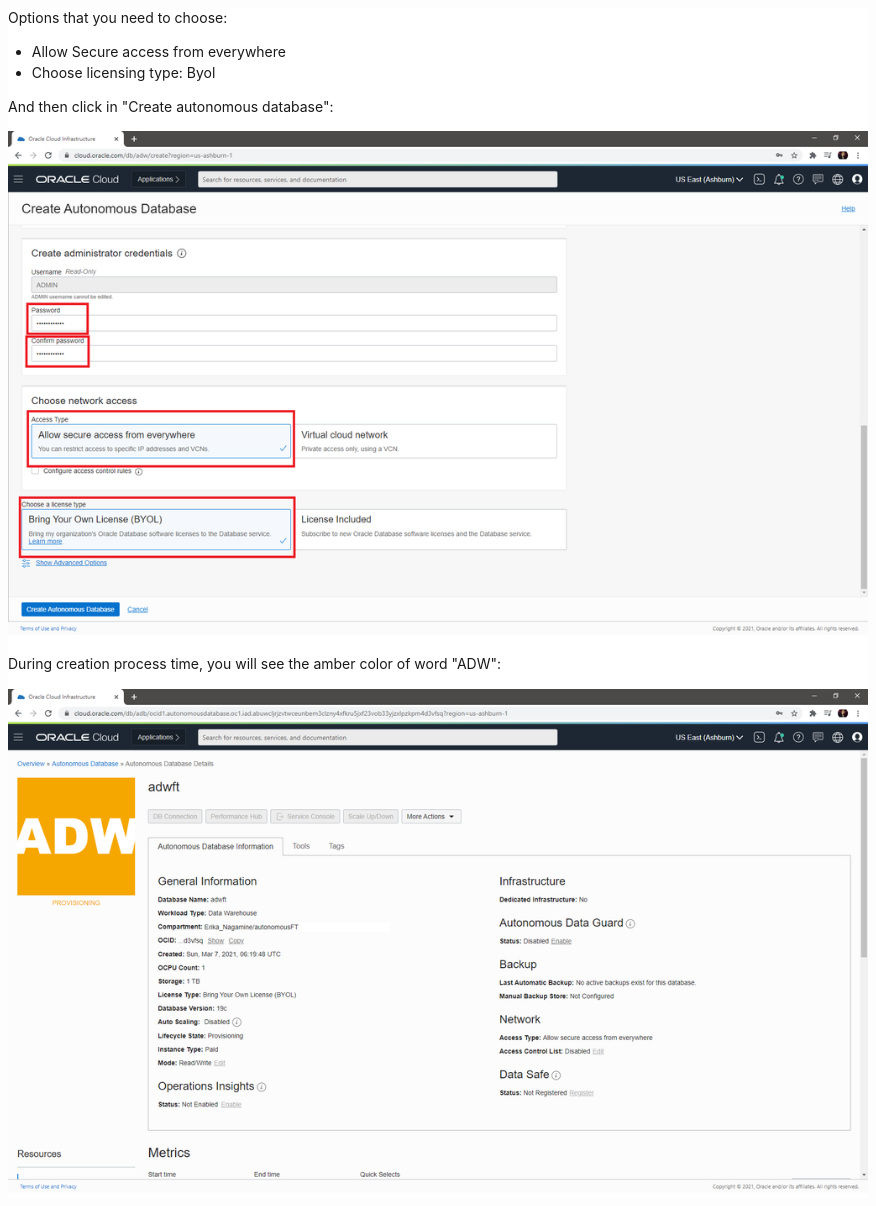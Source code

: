 Options that you need to choose:
- Allow Secure access from everywhere
- Choose licensing type: Byol

And then click in "Create autonomous database":

![oracle cloud site!](images/185.png "oracle Cloud site")


During creation process time, you will see the amber color of word "ADW":

![oracle cloud site!](images/187.png "oracle Cloud site")
